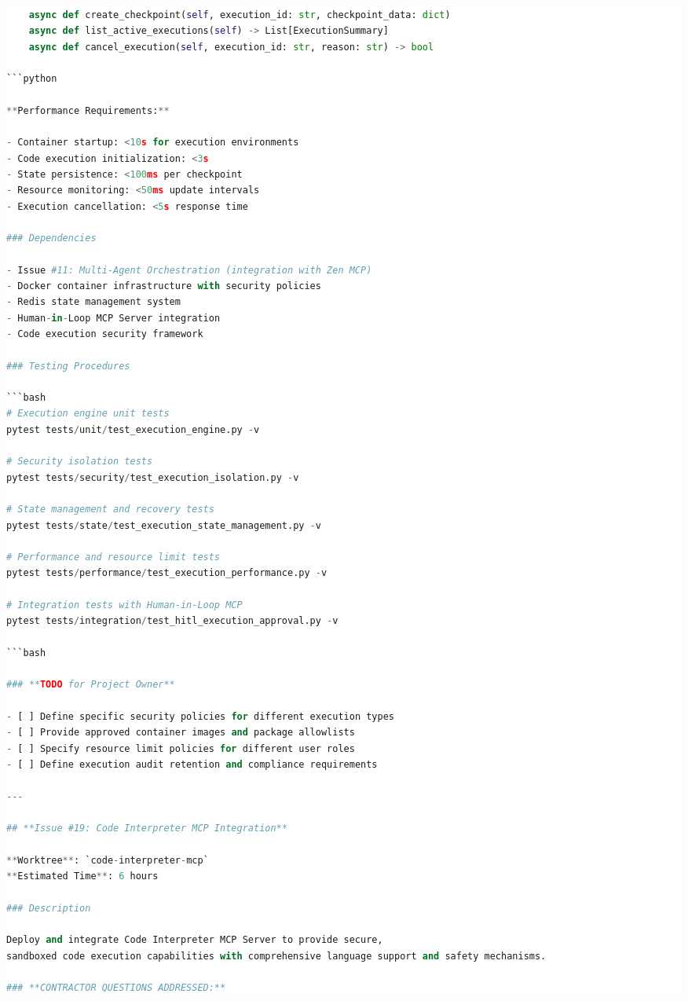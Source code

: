 ```python
    async def create_checkpoint(self, execution_id: str, checkpoint_data: dict)
    async def list_active_executions(self) -> List[ExecutionSummary]
    async def cancel_execution(self, execution_id: str, reason: str) -> bool

```python

**Performance Requirements:**

- Container startup: <10s for execution environments
- Code execution initialization: <3s
- State persistence: <100ms per checkpoint
- Resource monitoring: <50ms update intervals
- Execution cancellation: <5s response time

### Dependencies

- Issue #11: Multi-Agent Orchestration (integration with Zen MCP)
- Docker container infrastructure with security policies
- Redis state management system
- Human-in-Loop MCP Server integration
- Code execution security framework

### Testing Procedures

```bash
# Execution engine unit tests
pytest tests/unit/test_execution_engine.py -v

# Security isolation tests
pytest tests/security/test_execution_isolation.py -v

# State management and recovery tests
pytest tests/state/test_execution_state_management.py -v

# Performance and resource limit tests
pytest tests/performance/test_execution_performance.py -v

# Integration tests with Human-in-Loop MCP
pytest tests/integration/test_hitl_execution_approval.py -v

```bash

### **TODO for Project Owner**

- [ ] Define specific security policies for different execution types
- [ ] Provide approved container images and package allowlists
- [ ] Specify resource limit policies for different user roles
- [ ] Define execution audit retention and compliance requirements

---

## **Issue #19: Code Interpreter MCP Integration**

**Worktree**: `code-interpreter-mcp`
**Estimated Time**: 6 hours

### Description

Deploy and integrate Code Interpreter MCP Server to provide secure,
sandboxed code execution capabilities with comprehensive language support and safety mechanisms.

### **CONTRACTOR QUESTIONS ADDRESSED:**

```